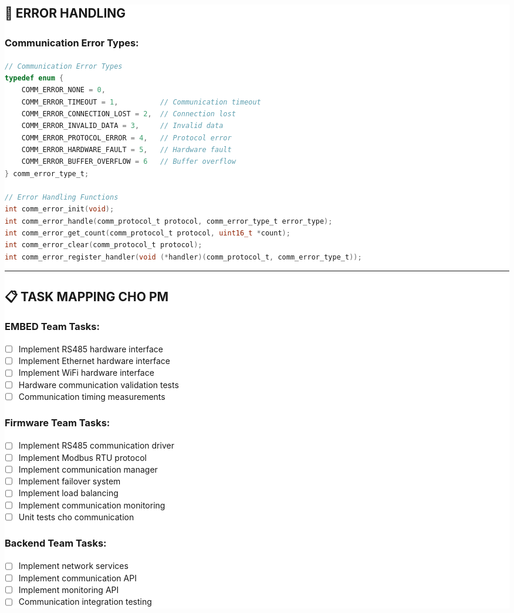 ## 🚨 **ERROR HANDLING**

### **Communication Error Types:**
```c
// Communication Error Types
typedef enum {
    COMM_ERROR_NONE = 0,
    COMM_ERROR_TIMEOUT = 1,          // Communication timeout
    COMM_ERROR_CONNECTION_LOST = 2,  // Connection lost
    COMM_ERROR_INVALID_DATA = 3,     // Invalid data
    COMM_ERROR_PROTOCOL_ERROR = 4,   // Protocol error
    COMM_ERROR_HARDWARE_FAULT = 5,   // Hardware fault
    COMM_ERROR_BUFFER_OVERFLOW = 6   // Buffer overflow
} comm_error_type_t;

// Error Handling Functions
int comm_error_init(void);
int comm_error_handle(comm_protocol_t protocol, comm_error_type_t error_type);
int comm_error_get_count(comm_protocol_t protocol, uint16_t *count);
int comm_error_clear(comm_protocol_t protocol);
int comm_error_register_handler(void (*handler)(comm_protocol_t, comm_error_type_t));
```

---

## 📋 **TASK MAPPING CHO PM**

### **EMBED Team Tasks:**
- [ ] Implement RS485 hardware interface
- [ ] Implement Ethernet hardware interface
- [ ] Implement WiFi hardware interface
- [ ] Hardware communication validation tests
- [ ] Communication timing measurements

### **Firmware Team Tasks:**
- [ ] Implement RS485 communication driver
- [ ] Implement Modbus RTU protocol
- [ ] Implement communication manager
- [ ] Implement failover system
- [ ] Implement load balancing
- [ ] Implement communication monitoring
- [ ] Unit tests cho communication

### **Backend Team Tasks:**
- [ ] Implement network services
- [ ] Implement communication API
- [ ] Implement monitoring API
- [ ] Communication integration testing
